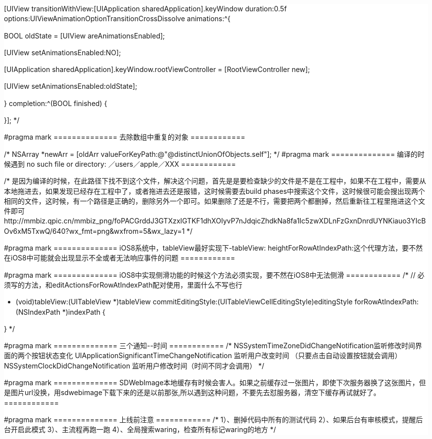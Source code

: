  [UIView transitionWithView:[UIApplication sharedApplication].keyWindow duration:0.5f options:UIViewAnimationOptionTransitionCrossDissolve animations:^{
 
 BOOL oldState = [UIView areAnimationsEnabled];
 
 [UIView setAnimationsEnabled:NO];
 
 [UIApplication sharedApplication].keyWindow.rootViewController = [RootViewController new];
 
 [UIView setAnimationsEnabled:oldState];
 
 } completion:^(BOOL finished) {
 
 
 }];
 */

#pragma mark ============== 去除数组中重复的对象 ============

/*
 NSArray *newArr = [oldArr valueForKeyPath:@"@distinctUnionOfObjects.self"];
 */
#pragma mark ============== 编译的时候遇到 no such file or directory: ／users／apple／XXX ============

/*
 是因为编译的时候，在此路径下找不到这个文件，解决这个问题，首先是是要检查缺少的文件是不是在工程中，如果不在工程中，需要从本地拖进去，如果发现已经存在工程中了，或者拖进去还是报错，这时候需要去build phases中搜索这个文件，这时候很可能会搜出现两个相同的文件，这时候，有一个路径是正确的，删除另外一个即可。如果删除了还是不行，需要把两个都删掉，然后重新往工程里拖进这个文件即可http://mmbiz.qpic.cn/mmbiz_png/foPACGrddJ3GTXzxIGTKF1dhXOIyvP7nJdqicZhdkNa8fa1Ic5zwXDLnFzGxnDnrdUYNKiauo3YIcBOv6xM5TxwQ/640?wx_fmt=png&wxfrom=5&wx_lazy=1
 */

#pragma mark ============== iOS8系统中，tableView最好实现下-tableView: heightForRowAtIndexPath:这个代理方法，要不然在iOS8中可能就会出现显示不全或者无法响应事件的问题 ============

#pragma mark ============== iOS8中实现侧滑功能的时候这个方法必须实现，要不然在iOS8中无法侧滑 ============
/*
 // 必须写的方法，和editActionsForRowAtIndexPath配对使用，里面什么不写也行
 
 - (void)tableView:(UITableView *)tableView commitEditingStyle:(UITableViewCellEditingStyle)editingStyle forRowAtIndexPath:(NSIndexPath *)indexPath {

 }
 */

#pragma mark ============== 三个通知--时间 ============
/*
 NSSystemTimeZoneDidChangeNotification监听修改时间界面的两个按钮状态变化
 UIApplicationSignificantTimeChangeNotification 监听用户改变时间 （只要点击自动设置按钮就会调用） 
 NSSystemClockDidChangeNotification 监听用户修改时间（时间不同才会调用）
 */

#pragma mark ============== SDWebImage本地缓存有时候会害人。如果之前缓存过一张图片，即使下次服务器换了这张图片，但是图片url没换，用sdwebimage下载下来的还是以前那张,所以遇到这种问题，不要先去怼服务器，清空下缓存再试就好了。 ============

#pragma mark ============== 上线前注意 ============
/*
 1）、删掉代码中所有的测试代码
 2）、如果后台有审核模式，提醒后台开启此模式
 3）、主流程再跑一跑
 4）、全局搜索waring，检查所有标记waring的地方
 */
